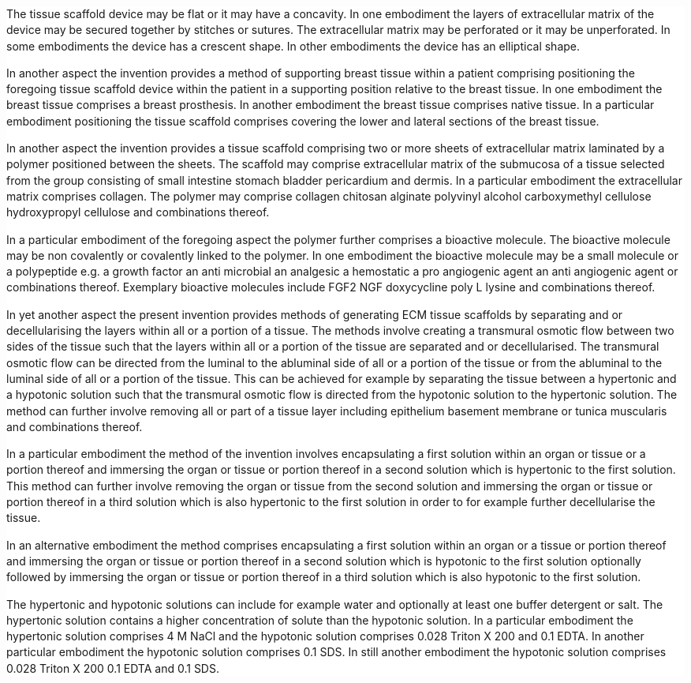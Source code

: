 The tissue scaffold device may be flat or it may have a concavity. In one embodiment the layers of extracellular matrix of the device may be secured together by stitches or sutures. The extracellular matrix may be perforated or it may be unperforated. In some embodiments the device has a crescent shape. In other embodiments the device has an elliptical shape.

In another aspect the invention provides a method of supporting breast tissue within a patient comprising positioning the foregoing tissue scaffold device within the patient in a supporting position relative to the breast tissue. In one embodiment the breast tissue comprises a breast prosthesis. In another embodiment the breast tissue comprises native tissue. In a particular embodiment positioning the tissue scaffold comprises covering the lower and lateral sections of the breast tissue.

In another aspect the invention provides a tissue scaffold comprising two or more sheets of extracellular matrix laminated by a polymer positioned between the sheets. The scaffold may comprise extracellular matrix of the submucosa of a tissue selected from the group consisting of small intestine stomach bladder pericardium and dermis. In a particular embodiment the extracellular matrix comprises collagen. The polymer may comprise collagen chitosan alginate polyvinyl alcohol carboxymethyl cellulose hydroxypropyl cellulose and combinations thereof.

In a particular embodiment of the foregoing aspect the polymer further comprises a bioactive molecule. The bioactive molecule may be non covalently or covalently linked to the polymer. In one embodiment the bioactive molecule may be a small molecule or a polypeptide e.g. a growth factor an anti microbial an analgesic a hemostatic a pro angiogenic agent an anti angiogenic agent or combinations thereof. Exemplary bioactive molecules include FGF2 NGF doxycycline poly L lysine and combinations thereof.

In yet another aspect the present invention provides methods of generating ECM tissue scaffolds by separating and or decellularising the layers within all or a portion of a tissue. The methods involve creating a transmural osmotic flow between two sides of the tissue such that the layers within all or a portion of the tissue are separated and or decellularised. The transmural osmotic flow can be directed from the luminal to the abluminal side of all or a portion of the tissue or from the abluminal to the luminal side of all or a portion of the tissue. This can be achieved for example by separating the tissue between a hypertonic and a hypotonic solution such that the transmural osmotic flow is directed from the hypotonic solution to the hypertonic solution. The method can further involve removing all or part of a tissue layer including epithelium basement membrane or tunica muscularis and combinations thereof.

In a particular embodiment the method of the invention involves encapsulating a first solution within an organ or tissue or a portion thereof and immersing the organ or tissue or portion thereof in a second solution which is hypertonic to the first solution. This method can further involve removing the organ or tissue from the second solution and immersing the organ or tissue or portion thereof in a third solution which is also hypertonic to the first solution in order to for example further decellularise the tissue.

In an alternative embodiment the method comprises encapsulating a first solution within an organ or a tissue or portion thereof and immersing the organ or tissue or portion thereof in a second solution which is hypotonic to the first solution optionally followed by immersing the organ or tissue or portion thereof in a third solution which is also hypotonic to the first solution.

The hypertonic and hypotonic solutions can include for example water and optionally at least one buffer detergent or salt. The hypertonic solution contains a higher concentration of solute than the hypotonic solution. In a particular embodiment the hypertonic solution comprises 4 M NaCl and the hypotonic solution comprises 0.028 Triton X 200 and 0.1 EDTA. In another particular embodiment the hypotonic solution comprises 0.1 SDS. In still another embodiment the hypotonic solution comprises 0.028 Triton X 200 0.1 EDTA and 0.1 SDS.
